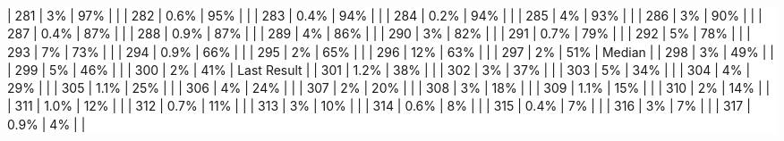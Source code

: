 | 281 | 3% | 97% |  |
| 282 | 0.6% | 95% |  |
| 283 | 0.4% | 94% |  |
| 284 | 0.2% | 94% |  |
| 285 | 4% | 93% |  |
| 286 | 3% | 90% |  |
| 287 | 0.4% | 87% |  |
| 288 | 0.9% | 87% |  |
| 289 | 4% | 86% |  |
| 290 | 3% | 82% |  |
| 291 | 0.7% | 79% |  |
| 292 | 5% | 78% |  |
| 293 | 7% | 73% |  |
| 294 | 0.9% | 66% |  |
| 295 | 2% | 65% |  |
| 296 | 12% | 63% |  |
| 297 | 2% | 51% | Median |
| 298 | 3% | 49% |  |
| 299 | 5% | 46% |  |
| 300 | 2% | 41% | Last Result |
| 301 | 1.2% | 38% |  |
| 302 | 3% | 37% |  |
| 303 | 5% | 34% |  |
| 304 | 4% | 29% |  |
| 305 | 1.1% | 25% |  |
| 306 | 4% | 24% |  |
| 307 | 2% | 20% |  |
| 308 | 3% | 18% |  |
| 309 | 1.1% | 15% |  |
| 310 | 2% | 14% |  |
| 311 | 1.0% | 12% |  |
| 312 | 0.7% | 11% |  |
| 313 | 3% | 10% |  |
| 314 | 0.6% | 8% |  |
| 315 | 0.4% | 7% |  |
| 316 | 3% | 7% |  |
| 317 | 0.9% | 4% |  |